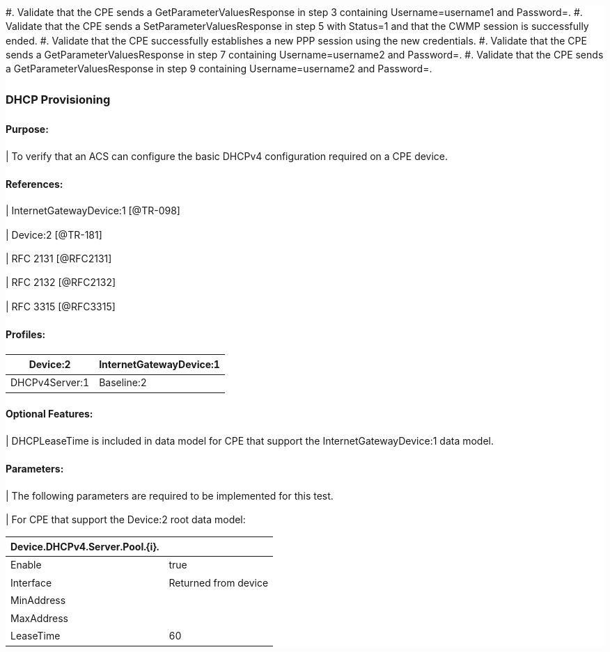 #. Validate that the CPE sends a GetParameterValuesResponse in step 3 containing Username=username1 and Password=<empty string>.
#. Validate that the CPE sends a SetParameterValuesResponse in step 5 with Status=1 and that the CWMP session is successfully ended.
#. Validate that the CPE successfully establishes a new PPP session using the new credentials.
#. Validate that the CPE sends a GetParameterValuesResponse in step 7 containing Username=username2 and Password=<empty string>.
#. Validate that the CPE sends a GetParameterValuesResponse in step 9 containing Username=username2 and Password=<empty string>.

### DHCP Provisioning

#### Purpose:

| To verify that an ACS can configure the basic DHCPv4 configuration required on a CPE device.

#### References:

| InternetGatewayDevice:1 [@TR-098]

| Device:2 [@TR-181]

| RFC 2131 [@RFC2131]

| RFC 2132 [@RFC2132]

| RFC 3315 [@RFC3315]

#### Profiles:

| Device:2       | InternetGatewayDevice:1 |
|----------------|-------------------------|
| DHCPv4Server:1 | Baseline:2              |

#### Optional Features:

| DHCPLeaseTime is included in data model for CPE that support the InternetGatewayDevice:1 data model.

#### Parameters:

| The following parameters are required to be implemented for this test.

| For CPE that support the Device:2 root data model:

| Device.DHCPv4.Server.Pool.{i}. |                      |
|--------------------------------|----------------------|
| Enable                         | true                 |
| Interface                      | Returned from device |
| MinAddress                     | <minimum address>    |
| MaxAddress                     | <maximum address>    |
| LeaseTime                      | 60                   |
